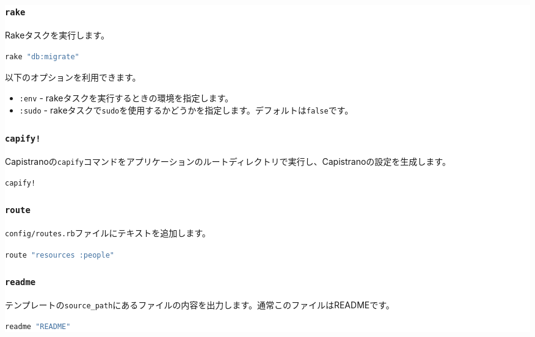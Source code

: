 
### `rake`

Rakeタスクを実行します。

```ruby
rake "db:migrate"
```

以下のオプションを利用できます。

* `:env` - rakeタスクを実行するときの環境を指定します。
* `:sudo` - rakeタスクで`sudo`を使用するかどうかを指定します。デフォルトは`false`です。

### `capify!`

Capistranoの`capify`コマンドをアプリケーションのルートディレクトリで実行し、Capistranoの設定を生成します。

```ruby
capify!
```

### `route`

`config/routes.rb`ファイルにテキストを追加します。

```ruby
route "resources :people"
```

### `readme`

テンプレートの`source_path`にあるファイルの内容を出力します。通常このファイルはREADMEです。

```ruby
readme "README"
```